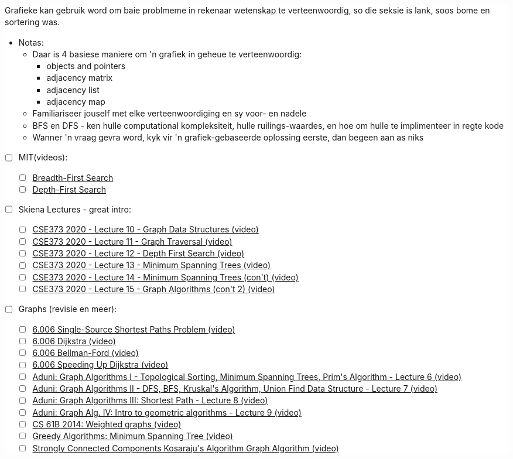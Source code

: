 Grafieke kan gebruik word om baie problmeme in rekenaar wetenskap te verteenwoordig, so die seksie is lank, soos bome en sortering was.

- Notas:
    - Daar is 4 basiese maniere om 'n grafiek in geheue te verteenwoordig:
        - objects and pointers
        - adjacency matrix
        - adjacency list
        - adjacency map
    - Familiariseer jouself met elke verteenwoordiging en sy voor- en nadele
    - BFS en DFS - ken hulle computational kompleksiteit, hulle ruilings-waardes, en hoe om hulle te implimenteer in regte kode
    - Wanner 'n vraag gevra word, kyk vir 'n grafiek-gebaseerde oplossing eerste, dan begeen aan as niks

- [ ] MIT(videos):
    - [ ] [Breadth-First Search](https://www.youtube.com/watch?v=oFVYVzlvk9c&t=14s&ab_channel=MITOpenCourseWare)
    - [ ] [Depth-First Search](https://www.youtube.com/watch?v=IBfWDYSffUU&t=32s&ab_channel=MITOpenCourseWare)

- [ ] Skiena Lectures - great intro:
    - [ ] [CSE373 2020 - Lecture 10 - Graph Data Structures (video)](https://www.youtube.com/watch?v=Sjk0xqWWPCc&list=PLOtl7M3yp-DX6ic0HGT0PUX_wiNmkWkXx&index=10)
    - [ ] [CSE373 2020 - Lecture 11 - Graph Traversal (video)](https://www.youtube.com/watch?v=ZTwjXj81NVY&list=PLOtl7M3yp-DX6ic0HGT0PUX_wiNmkWkXx&index=11)
    - [ ] [CSE373 2020 - Lecture 12 - Depth First Search (video)](https://www.youtube.com/watch?v=KyordYB3BOs&list=PLOtl7M3yp-DX6ic0HGT0PUX_wiNmkWkXx&index=12)
    - [ ] [CSE373 2020 - Lecture 13 - Minimum Spanning Trees (video)](https://www.youtube.com/watch?v=oolm2VnJUKw&list=PLOtl7M3yp-DX6ic0HGT0PUX_wiNmkWkXx&index=13)
    - [ ] [CSE373 2020 - Lecture 14 - Minimum Spanning Trees (con't) (video)](https://www.youtube.com/watch?v=RktgPx0MarY&list=PLOtl7M3yp-DX6ic0HGT0PUX_wiNmkWkXx&index=14)
    - [ ] [CSE373 2020 - Lecture 15 - Graph Algorithms (con't 2) (video)](https://www.youtube.com/watch?v=MUe5DXRhyAo&list=PLOtl7M3yp-DX6ic0HGT0PUX_wiNmkWkXx&index=15)

- [ ] Graphs (revisie en meer):

    - [ ] [6.006 Single-Source Shortest Paths Problem (video)](https://www.youtube.com/watch?v=Aa2sqUhIn-E&index=15&list=PLUl4u3cNGP61Oq3tWYp6V_F-5jb5L2iHb)
    - [ ] [6.006 Dijkstra (video)](https://www.youtube.com/watch?v=NSHizBK9JD8&t=1731s&ab_channel=MITOpenCourseWare)
    - [ ] [6.006 Bellman-Ford (video)](https://www.youtube.com/watch?v=f9cVS_URPc0&ab_channel=MITOpenCourseWare)
    - [ ] [6.006 Speeding Up Dijkstra (video)](https://www.youtube.com/watch?v=CHvQ3q_gJ7E&list=PLUl4u3cNGP61Oq3tWYp6V_F-5jb5L2iHb&index=18)
    - [ ] [Aduni: Graph Algorithms I - Topological Sorting, Minimum Spanning Trees, Prim's Algorithm -  Lecture 6 (video)]( https://www.youtube.com/watch?v=i_AQT_XfvD8&index=6&list=PLFDnELG9dpVxQCxuD-9BSy2E7BWY3t5Sm)
    - [ ] [Aduni: Graph Algorithms II - DFS, BFS, Kruskal's Algorithm, Union Find Data Structure - Lecture 7 (video)]( https://www.youtube.com/watch?v=ufj5_bppBsA&list=PLFDnELG9dpVxQCxuD-9BSy2E7BWY3t5Sm&index=7)
    - [ ] [Aduni: Graph Algorithms III: Shortest Path - Lecture 8 (video)](https://www.youtube.com/watch?v=DiedsPsMKXc&list=PLFDnELG9dpVxQCxuD-9BSy2E7BWY3t5Sm&index=8)
    - [ ] [Aduni: Graph Alg. IV: Intro to geometric algorithms - Lecture 9 (video)](https://www.youtube.com/watch?v=XIAQRlNkJAw&list=PLFDnELG9dpVxQCxuD-9BSy2E7BWY3t5Sm&index=9)
    - [ ] [CS 61B 2014: Weighted graphs (video)](https://archive.org/details/ucberkeley_webcast_zFbq8vOZ_0k)
    - [ ] [Greedy Algorithms: Minimum Spanning Tree (video)](https://www.youtube.com/watch?v=tKwnms5iRBU&index=16&list=PLUl4u3cNGP6317WaSNfmCvGym2ucw3oGp)
    - [ ] [Strongly Connected Components Kosaraju's Algorithm Graph Algorithm (video)](https://www.youtube.com/watch?v=RpgcYiky7uw)
